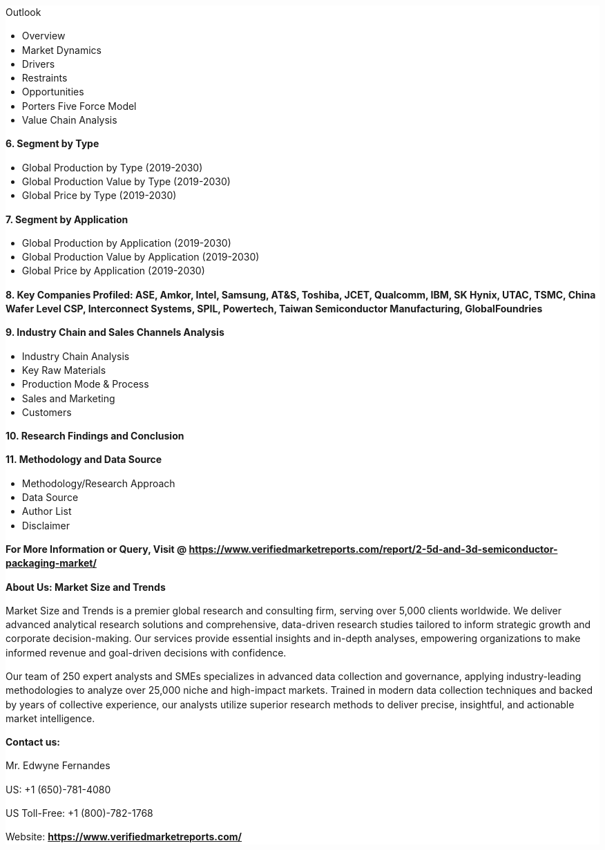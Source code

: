 Outlook</strong></p><ul><li>Overview</li><li>Market Dynamics</li><li>Drivers</li><li>Restraints</li><li>Opportunities</li><li>Porters Five Force Model</li><li>Value Chain Analysis&nbsp;</li></ul><p><strong>6. Segment by Type</strong></p><ul><li>Global Production by Type (2019-2030)</li><li>Global Production Value by Type (2019-2030)</li><li>Global Price by Type (2019-2030)</li></ul><p><strong>7. Segment by Application</strong></p><ul><li>Global Production by Application (2019-2030)</li><li>Global Production Value by Application (2019-2030)</li><li>Global Price by Application (2019-2030)</li></ul><p><strong>8. Key Companies Profiled: ASE, Amkor, Intel, Samsung, AT&S, Toshiba, JCET, Qualcomm, IBM, SK Hynix, UTAC, TSMC, China Wafer Level CSP, Interconnect Systems, SPIL, Powertech, Taiwan Semiconductor Manufacturing, GlobalFoundries</strong></p><p><strong>9. Industry Chain and Sales Channels Analysis</strong></p><ul><li>Industry Chain Analysis</li><li>Key Raw Materials</li><li>Production Mode &amp; Process</li><li>Sales and Marketing</li><li>Customers</li></ul><p><strong>10. Research Findings and Conclusion</strong></p><p><strong>11. Methodology and Data Source</strong></p><ul><li>Methodology/Research Approach</li><li>Data Source</li><li>Author List</li><li>Disclaimer</li></ul></p><p><strong>For More Information or Query, Visit @ <a href="https://www.verifiedmarketreports.com/report/2-5d-and-3d-semiconductor-packaging-market/">https://www.verifiedmarketreports.com/report/2-5d-and-3d-semiconductor-packaging-market/</a></strong></p><p><strong>About Us: Market Size and Trends</strong></p><p>Market Size and Trends is a premier global research and consulting firm, serving over 5,000 clients worldwide. We deliver advanced analytical research solutions and comprehensive, data-driven research studies tailored to inform strategic growth and corporate decision-making. Our services provide essential insights and in-depth analyses, empowering organizations to make informed revenue and goal-driven decisions with confidence.</p><p>Our team of 250 expert analysts and SMEs specializes in advanced data collection and governance, applying industry-leading methodologies to analyze over 25,000 niche and high-impact markets. Trained in modern data collection techniques and backed by years of collective experience, our analysts utilize superior research methods to deliver precise, insightful, and actionable market intelligence.</p><p><strong>Contact us:</strong></p><p>Mr. Edwyne Fernandes</p><p>US: +1 (650)-781-4080</p><p>US Toll-Free: +1 (800)-782-1768</p><p>Website: <strong><a href="https://www.verifiedmarketreports.com/">https://www.verifiedmarketreports.com/</a></strong></p>
